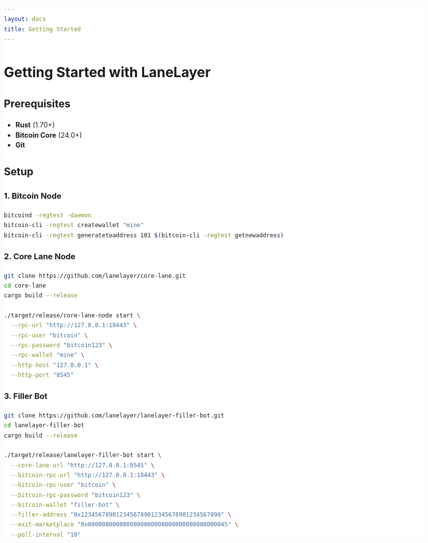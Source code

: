 ```yaml
---
layout: docs
title: Getting Started
---
```


# Getting Started with LaneLayer

## Prerequisites

- **Rust** (1.70+)
- **Bitcoin Core** (24.0+)
- **Git**

## Setup

### 1. Bitcoin Node

```bash
bitcoind -regtest -daemon
bitcoin-cli -regtest createwallet "mine"
bitcoin-cli -regtest generatetoaddress 101 $(bitcoin-cli -regtest getnewaddress)
```

### 2. Core Lane Node

```bash
git clone https://github.com/lanelayer/core-lane.git
cd core-lane
cargo build --release

./target/release/core-lane-node start \
  --rpc-url "http://127.0.0.1:18443" \
  --rpc-user "bitcoin" \
  --rpc-password "bitcoin123" \
  --rpc-wallet "mine" \
  --http-host "127.0.0.1" \
  --http-port "8545"
```

### 3. Filler Bot

```bash
git clone https://github.com/lanelayer/lanelayer-filler-bot.git
cd lanelayer-filler-bot
cargo build --release

./target/release/lanelayer-filler-bot start \
  --core-lane-url "http://127.0.0.1:8545" \
  --bitcoin-rpc-url "http://127.0.0.1:18443" \
  --bitcoin-rpc-user "bitcoin" \
  --bitcoin-rpc-password "bitcoin123" \
  --bitcoin-wallet "filler-bot" \
  --filler-address "0x1234567890123456789012345678901234567890" \
  --exit-marketplace "0x0000000000000000000000000000000000000045" \
  --poll-interval "10"
```
